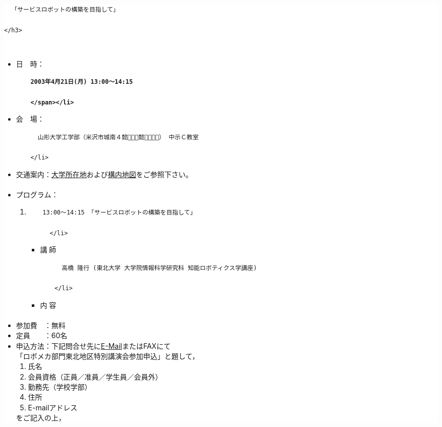 	  「サービスロボットの構築を目指して」
	    
	</h3>
<br/>
<div style="text-align:left">
<ul>
<li>日　時：<span style="font-weight:bold">
	    
	    2003年4月21日(月) 13:00～14:15
	    
	    </span></li>
<li>会　場：
	    
	      山形大学工学部（米沢市城南４懿３懿１６） 中示Ｃ教室
	    
	    </li>
<li>交通案内：<a href="https://web.archive.org/web/20201027011201/http://www.yz.yamagata-u.ac.jp/yzmap/yonezawa2.html" rel="nofollow">大学所在地</a>および<a href="https://web.archive.org/web/20201027011201/http://www.yz.yamagata-u.ac.jp/yzmap/yonezawa3.html" rel="nofollow">構内地図</a>をご参照下さい。</li>
<br/>
<li>プログラム：</li>
<ol>
<li>
		
		13:00～14:15 「サービスロボットの構築を目指して」
		
	      </li>
<ul>
<li>講 師　
		  
		  高橋 隆行 (東北大学 大学院情報科学研究科 知能ロボティクス学講座)
		  
		</li>
<li>内 容<br/>
</li>
</ul>
</ol>
<br/>
<li>参加費　：無料</li>
<li>定員　　：60名</li>
<li>申込方法：下記問合せ先に<a href="https://web.archive.org/web/20201027011201/mailto:/?subject=%E3%83%AD%E3%83%9C%E3%83%A1%E3%82%AB%E9%83%A8%E9%96%80%E6%9D%B1%E5%8C%97%E5%9C%B0%E5%8C%BA%E7%89%B9%E5%88%A5%E8%AC%9B%E6%BC%94%E4%BC%9A%E5%8F%82%E5%8A%A0%E7%94%B3%E8%BE%BC&amp;body=%E3%83%AD%E3%83%9C%E3%83%A1%E3%82%AB%E9%83%A8%E9%96%80%E6%9D%B1%E5%8C%97%E5%9C%B0%E5%8C%BA%E7%89%B9%E5%88%A5%E8%AC%9B%E6%BC%94%E4%BC%9A%E5%8F%82%E5%8A%A0%E7%94%B3%E8%BE%BC%E3%83%95%E3%82%A9%E3%83%BC%E3%83%9E%E3%83%83%E3%83%88%0D%0D-%E6%B0%8F%E5%90%8D%0D-%E4%BC%9A%E5%93%A1%E8%B3%87%E6%A0%BC%28%E6%AD%A3%E5%93%A1/%E5%87%86%E5%93%A1/%E5%AD%A6%E7%94%9F%E5%93%A1/%E4%BC%9A%E5%93%A1%E5%A4%96%29%0D-%E5%8B%A4%E5%8B%99%E5%85%88%28%E5%AD%A6%E6%A0%A1%E5%AD%A6%E9%83%A8%29%0D-%E4%BD%8F%E6%89%80%0D-E-mail%E3%82%A2%E3%83%89%E3%83%AC%E3%82%B9%0D%0D">E-Mail</a>またはFAXにて<br/>
	    「ロボメカ部門東北地区特別講演会参加申込」と題して，
	    <ol>
<li>氏名</li>
<li>会員資格（正員／准員／学生員／会員外）</li>
<li>勤務先（学校学部）</li>
<li>住所</li>
<li>E-mailアドレス</li>
</ol>
	    をご記入の上，
	    